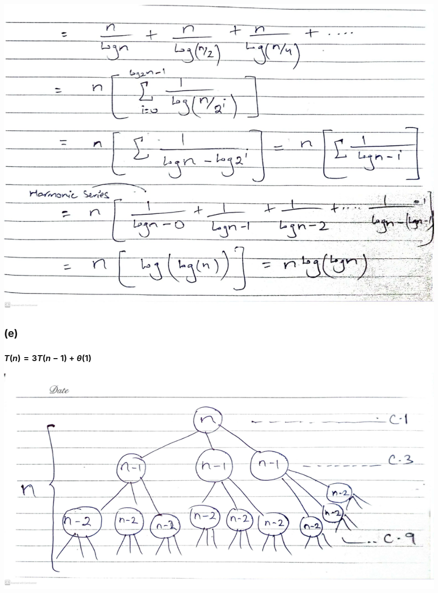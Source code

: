 ​![4](assets/4-20230913233425-yhdic2a.jpeg)​

## (e)

### $T(n) = 3T(n-1) + \theta(1)$

​![WhatsApp Image 2023-09-13 at 11.17.21 PM](assets/WhatsApp%20Image%202023-09-13%20at%2011.17.21%20PM-20230913232217-9yyfwe0.jpeg)​
